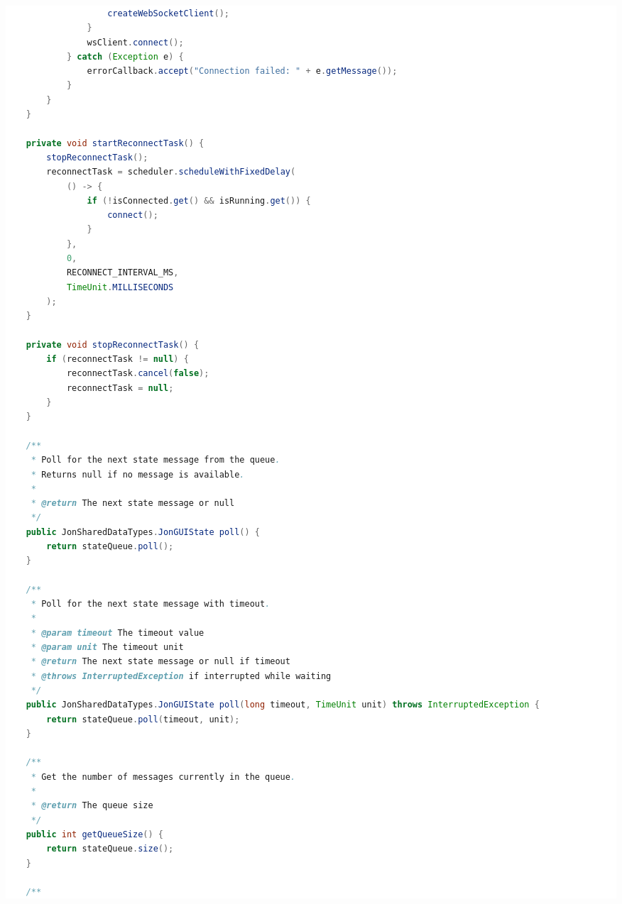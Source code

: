 ```java
                    createWebSocketClient();
                }
                wsClient.connect();
            } catch (Exception e) {
                errorCallback.accept("Connection failed: " + e.getMessage());
            }
        }
    }
    
    private void startReconnectTask() {
        stopReconnectTask();
        reconnectTask = scheduler.scheduleWithFixedDelay(
            () -> {
                if (!isConnected.get() && isRunning.get()) {
                    connect();
                }
            },
            0,
            RECONNECT_INTERVAL_MS,
            TimeUnit.MILLISECONDS
        );
    }
    
    private void stopReconnectTask() {
        if (reconnectTask != null) {
            reconnectTask.cancel(false);
            reconnectTask = null;
        }
    }
    
    /**
     * Poll for the next state message from the queue.
     * Returns null if no message is available.
     * 
     * @return The next state message or null
     */
    public JonSharedDataTypes.JonGUIState poll() {
        return stateQueue.poll();
    }
    
    /**
     * Poll for the next state message with timeout.
     * 
     * @param timeout The timeout value
     * @param unit The timeout unit
     * @return The next state message or null if timeout
     * @throws InterruptedException if interrupted while waiting
     */
    public JonSharedDataTypes.JonGUIState poll(long timeout, TimeUnit unit) throws InterruptedException {
        return stateQueue.poll(timeout, unit);
    }
    
    /**
     * Get the number of messages currently in the queue.
     * 
     * @return The queue size
     */
    public int getQueueSize() {
        return stateQueue.size();
    }
    
    /**
```